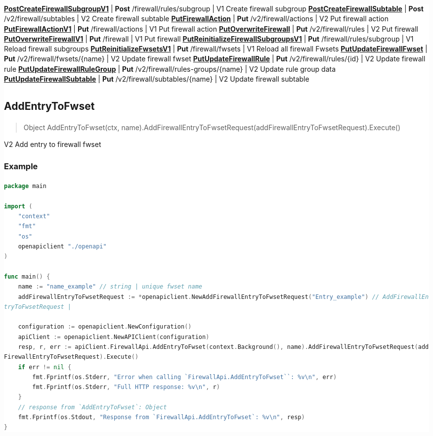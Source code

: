 [**PostCreateFirewallSubgroupV1**](FirewallApi.md#PostCreateFirewallSubgroupV1) | **Post** /firewall/rules/subgroup | V1 Create firewall subgroup
[**PostCreateFirewallSubtable**](FirewallApi.md#PostCreateFirewallSubtable) | **Post** /v2/firewall/subtables | V2 Create firewall subtable
[**PutFirewallAction**](FirewallApi.md#PutFirewallAction) | **Put** /v2/firewall/actions | V2 Put firewall action
[**PutFirewallActionV1**](FirewallApi.md#PutFirewallActionV1) | **Put** /firewall/actions | V1 Put firewall action
[**PutOverwriteFirewall**](FirewallApi.md#PutOverwriteFirewall) | **Put** /v2/firewall/rules | V2 Put firewall
[**PutOverwriteFirewallV1**](FirewallApi.md#PutOverwriteFirewallV1) | **Put** /firewall | V1 Put firewall
[**PutReinitializeFirewallSubgroupsV1**](FirewallApi.md#PutReinitializeFirewallSubgroupsV1) | **Put** /firewall/rules/subgroup | V1 Reload firewall subgroups
[**PutReinitializeFwsetsV1**](FirewallApi.md#PutReinitializeFwsetsV1) | **Put** /firewall/fwsets | V1 Reload all firewall Fwsets
[**PutUpdateFirewallFwset**](FirewallApi.md#PutUpdateFirewallFwset) | **Put** /v2/firewall/fwsets/{name} | V2 Update firewall fwset
[**PutUpdateFirewallRule**](FirewallApi.md#PutUpdateFirewallRule) | **Put** /v2/firewall/rules/{id} | V2 Update firewall rule
[**PutUpdateFirewallRuleGroup**](FirewallApi.md#PutUpdateFirewallRuleGroup) | **Put** /v2/firewall/rules-groups/{name} | V2 Update rule group data
[**PutUpdateFirewallSubtable**](FirewallApi.md#PutUpdateFirewallSubtable) | **Put** /v2/firewall/subtables/{name} | V2 Update firewall subtable



## AddEntryToFwset

> Object AddEntryToFwset(ctx, name).AddFirewallEntryToFwsetRequest(addFirewallEntryToFwsetRequest).Execute()

V2 Add entry to firewall fwset



### Example

```go
package main

import (
    "context"
    "fmt"
    "os"
    openapiclient "./openapi"
)

func main() {
    name := "name_example" // string | unique fwset name
    addFirewallEntryToFwsetRequest := *openapiclient.NewAddFirewallEntryToFwsetRequest("Entry_example") // AddFirewallEntryToFwsetRequest | 

    configuration := openapiclient.NewConfiguration()
    apiClient := openapiclient.NewAPIClient(configuration)
    resp, r, err := apiClient.FirewallApi.AddEntryToFwset(context.Background(), name).AddFirewallEntryToFwsetRequest(addFirewallEntryToFwsetRequest).Execute()
    if err != nil {
        fmt.Fprintf(os.Stderr, "Error when calling `FirewallApi.AddEntryToFwset``: %v\n", err)
        fmt.Fprintf(os.Stderr, "Full HTTP response: %v\n", r)
    }
    // response from `AddEntryToFwset`: Object
    fmt.Fprintf(os.Stdout, "Response from `FirewallApi.AddEntryToFwset`: %v\n", resp)
}
```
